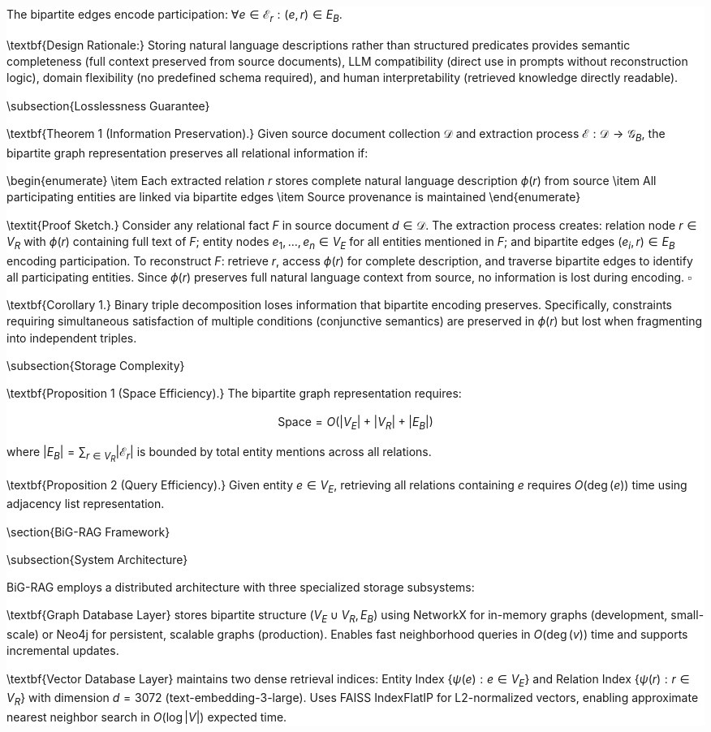 The bipartite edges encode participation: $\forall e \in \mathcal{E}_r: (e,r) \in E_B$.

\textbf{Design Rationale:} Storing natural language descriptions rather than structured predicates provides semantic completeness (full context preserved from source documents), LLM compatibility (direct use in prompts without reconstruction logic), domain flexibility (no predefined schema required), and human interpretability (retrieved knowledge directly readable).

\subsection{Losslessness Guarantee}

\textbf{Theorem 1 (Information Preservation).} Given source document collection $\mathcal{D}$ and extraction process $\mathcal{E}: \mathcal{D} \rightarrow \mathcal{G}_B$, the bipartite graph representation preserves all relational information if:

\begin{enumerate}
\item Each extracted relation $r$ stores complete natural language description $\phi(r)$ from source
\item All participating entities are linked via bipartite edges
\item Source provenance is maintained
\end{enumerate}

\textit{Proof Sketch.} Consider any relational fact $F$ in source document $d \in \mathcal{D}$. The extraction process creates: relation node $r \in V_R$ with $\phi(r)$ containing full text of $F$; entity nodes $e_1, \ldots, e_n \in V_E$ for all entities mentioned in $F$; and bipartite edges $(e_i, r) \in E_B$ encoding participation. To reconstruct $F$: retrieve $r$, access $\phi(r)$ for complete description, and traverse bipartite edges to identify all participating entities. Since $\phi(r)$ preserves full natural language context from source, no information is lost during encoding. $\square$

\textbf{Corollary 1.} Binary triple decomposition loses information that bipartite encoding preserves. Specifically, constraints requiring simultaneous satisfaction of multiple conditions (conjunctive semantics) are preserved in $\phi(r)$ but lost when fragmenting into independent triples.

\subsection{Storage Complexity}

\textbf{Proposition 1 (Space Efficiency).} The bipartite graph representation requires:

$$\text{Space} = O(|V_E| + |V_R| + |E_B|)$$

where $|E_B| = \sum_{r \in V_R} |\mathcal{E}_r|$ is bounded by total entity mentions across all relations.

\textbf{Proposition 2 (Query Efficiency).} Given entity $e \in V_E$, retrieving all relations containing $e$ requires $O(\deg(e))$ time using adjacency list representation.

\section{BiG-RAG Framework}

\subsection{System Architecture}

BiG-RAG employs a distributed architecture with three specialized storage subsystems:

\textbf{Graph Database Layer} stores bipartite structure $(V_E \cup V_R, E_B)$ using NetworkX for in-memory graphs (development, small-scale) or Neo4j for persistent, scalable graphs (production). Enables fast neighborhood queries in $O(\deg(v))$ time and supports incremental updates.

\textbf{Vector Database Layer} maintains two dense retrieval indices: Entity Index $\{\psi(e) : e \in V_E\}$ and Relation Index $\{\psi(r) : r \in V_R\}$ with dimension $d=3072$ (text-embedding-3-large). Uses FAISS IndexFlatIP for L2-normalized vectors, enabling approximate nearest neighbor search in $O(\log |V|)$ expected time.
